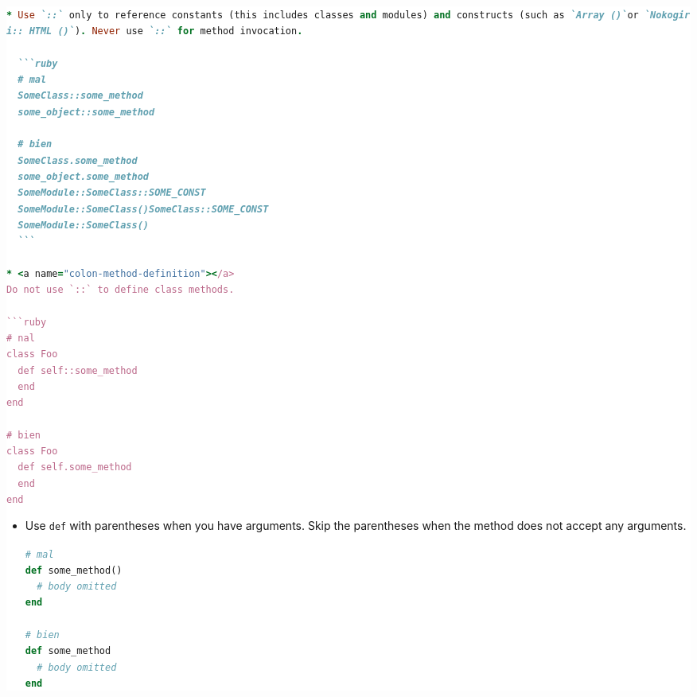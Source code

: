   ```ruby
* Use `::` only to reference constants (this includes classes and modules) and constructs (such as `Array ()`or `Nokogiri:: HTML ()`). Never use `::` for method invocation.

    ```ruby
    # mal
    SomeClass::some_method
    some_object::some_method

    # bien
    SomeClass.some_method
    some_object.some_method
    SomeModule::SomeClass::SOME_CONST
    SomeModule::SomeClass()SomeClass::SOME_CONST
    SomeModule::SomeClass()
    ```

* <a name="colon-method-definition"></a>
  Do not use `::` to define class methods.

  ```ruby
  # nal
  class Foo
    def self::some_method
    end
  end

  # bien
  class Foo
    def self.some_method
    end
  end
  ```

* Use `def` with parentheses when you have arguments. Skip the parentheses when the method does not accept any arguments.

     ```ruby
     # mal
     def some_method()
       # body omitted
     end

     # bien
     def some_method
       # body omitted
     end
